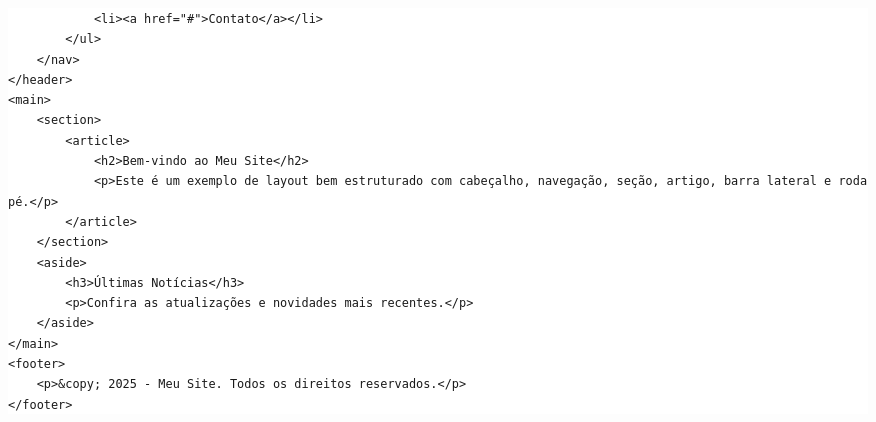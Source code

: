                 <li><a href="#">Contato</a></li>
            </ul>
        </nav>
    </header>
    <main>
        <section>
            <article>
                <h2>Bem-vindo ao Meu Site</h2>
                <p>Este é um exemplo de layout bem estruturado com cabeçalho, navegação, seção, artigo, barra lateral e rodapé.</p>
            </article>
        </section>
        <aside>
            <h3>Últimas Notícias</h3>
            <p>Confira as atualizações e novidades mais recentes.</p>
        </aside>
    </main>
    <footer>
        <p>&copy; 2025 - Meu Site. Todos os direitos reservados.</p>
    </footer> 


</body>
</html>
